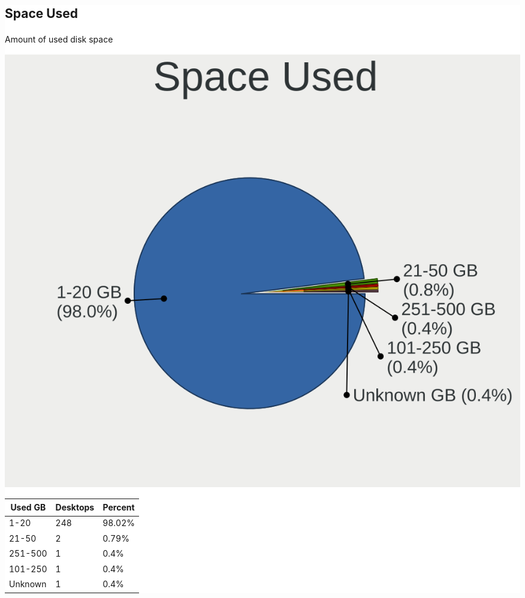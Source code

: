 Space Used
----------

Amount of used disk space

![Space Used](./images/pie_chart_bsd/drive_space_used.svg)


| Used GB | Desktops | Percent |
|---------|----------|---------|
| 1-20    | 248      | 98.02%  |
| 21-50   | 2        | 0.79%   |
| 251-500 | 1        | 0.4%    |
| 101-250 | 1        | 0.4%    |
| Unknown | 1        | 0.4%    |
